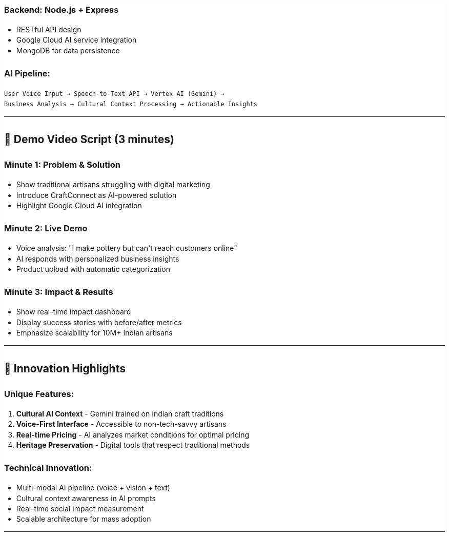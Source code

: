 ### Backend: Node.js + Express

- RESTful API design
- Google Cloud AI service integration
- MongoDB for data persistence

### AI Pipeline:

```
User Voice Input → Speech-to-Text API → Vertex AI (Gemini) →
Business Analysis → Cultural Context Processing → Actionable Insights
```

---

## 🎥 Demo Video Script (3 minutes)

### Minute 1: Problem & Solution

- Show traditional artisans struggling with digital marketing
- Introduce CraftConnect as AI-powered solution
- Highlight Google Cloud AI integration

### Minute 2: Live Demo

- Voice analysis: "I make pottery but can't reach customers online"
- AI responds with personalized business insights
- Product upload with automatic categorization

### Minute 3: Impact & Results

- Show real-time impact dashboard
- Display success stories with before/after metrics
- Emphasize scalability for 10M+ Indian artisans

---

## 🌟 Innovation Highlights

### Unique Features:

1. **Cultural AI Context** - Gemini trained on Indian craft traditions
2. **Voice-First Interface** - Accessible to non-tech-savvy artisans
3. **Real-time Pricing** - AI analyzes market conditions for optimal pricing
4. **Heritage Preservation** - Digital tools that respect traditional methods

### Technical Innovation:

- Multi-modal AI pipeline (voice + vision + text)
- Cultural context awareness in AI prompts
- Real-time social impact measurement
- Scalable architecture for mass adoption

---